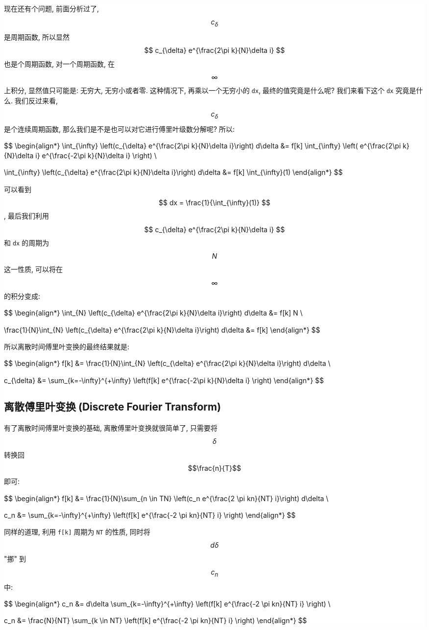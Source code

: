 现在还有个问题, 前面分析过了, $$  c_{\delta} $$ 是周期函数, 所以显然 $$ c_{\delta} e^{\frac{2\pi k}{N}\delta i} $$
也是个周期函数, 对一个周期函数, 在 $$ \infty $$ 上积分, 显然值只可能是: 无穷大, 无穷小或者零. 这种情况下,
再乘以一个无穷小的 `dx`, 最终的值究竟是什么呢? 我们来看下这个 `dx` 究竟是什么. 
我们反过来看, $$ c_{\delta} $$ 是个连续周期函数, 那么我们是不是也可以对它进行傅里叶级数分解呢? 所以:

$$
\begin{align*}
\int_{\infty} \left(c_{\delta} e^{\frac{2\pi k}{N}\delta i}\right) d\delta &= f[k] \int_{\infty}  \left( e^{\frac{2\pi k}{N}\delta i} e^{\frac{-2\pi k}{N}\delta i} \right) \\

\int_{\infty} \left(c_{\delta} e^{\frac{2\pi k}{N}\delta i}\right) d\delta &= f[k] \int_{\infty}(1)
\end{align*}
$$

可以看到 $$ dx = \frac{1}{\int_{\infty}(1)} $$, 最后我们利用 $$ c_{\delta} e^{\frac{2\pi k}{N}\delta i} $$ 
和 `dx` 的周期为 $$ N $$ 这一性质, 可以将在 $$ \infty $$ 的积分变成:

$$
\begin{align*}
\int_{N} \left(c_{\delta} e^{\frac{2\pi k}{N}\delta i}\right) d\delta &= f[k] N \\

\frac{1}{N}\int_{N} \left(c_{\delta} e^{\frac{2\pi k}{N}\delta i}\right) d\delta &= f[k]
\end{align*}
$$

所以离散时间傅里叶变换的最终结果就是:

$$
\begin{align*}
f[k] &= \frac{1}{N}\int_{N} \left(c_{\delta} e^{\frac{2\pi k}{N}\delta i}\right) d\delta \\

c_{\delta} &= \sum_{k=-\infty}^{+\infty} \left(f[k] e^{\frac{-2\pi k}{N}\delta i} \right)
\end{align*}
$$

## 离散傅里叶变换 (Discrete Fourier Transform)

有了离散时间傅里叶变换的基础, 离散傅里叶变换就很简单了, 只需要将 $$\delta$$ 转换回 $$\frac{n}{T}$$ 即可:


$$
\begin{align*}
f[k] &= \frac{1}{N}\sum_{n \in TN} \left(c_n e^{\frac{2 \pi kn}{NT} i}\right) d\delta \\

c_n &= \sum_{k=-\infty}^{+\infty} \left(f[k] e^{\frac{-2 \pi kn}{NT} i} \right)
\end{align*}
$$

同样的道理, 利用 `f[k]` 周期为 `NT` 的性质, 同时将 $$ d\delta $$ "挪" 到 $$ c_n $$ 中:

$$
\begin{align*}
c_n &= d\delta \sum_{k=-\infty}^{+\infty} \left(f[k] e^{\frac{-2 \pi kn}{NT} i} \right) \\

c_n &= \frac{N}{NT} \sum_{k \in NT} \left(f[k] e^{\frac{-2 \pi kn}{NT} i} \right)
\end{align*}
$$
